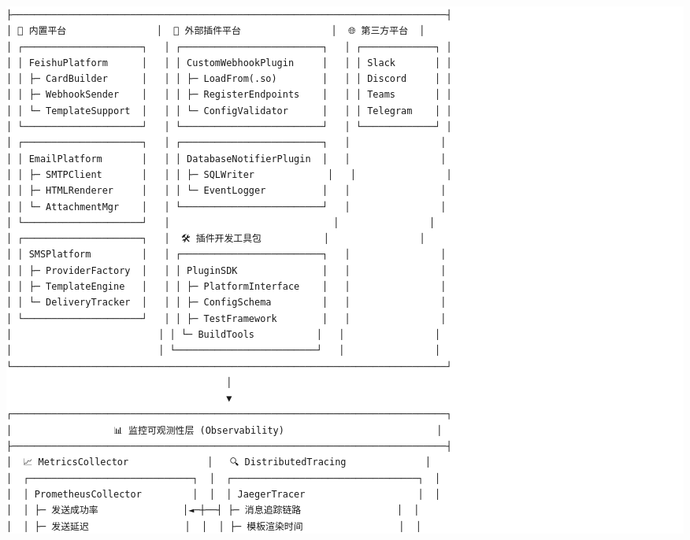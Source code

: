 ```
├─────────────────────────────────────────────────────────────────────────────┤
│ 🏢 内置平台                │  🔌 外部插件平台                │  🌐 第三方平台  │
│ ┌─────────────────────┐   │ ┌─────────────────────────┐   │ ┌─────────────┐ │
│ │ FeishuPlatform      │   │ │ CustomWebhookPlugin     │   │ │ Slack       │ │
│ │ ├─ CardBuilder      │   │ │ ├─ LoadFrom(.so)        │   │ │ Discord     │ │
│ │ ├─ WebhookSender    │   │ │ ├─ RegisterEndpoints    │   │ │ Teams       │ │
│ │ └─ TemplateSupport  │   │ │ └─ ConfigValidator      │   │ │ Telegram    │ │
│ └─────────────────────┘   │ └─────────────────────────┘   │ └─────────────┘ │
│ ┌─────────────────────┐   │ ┌─────────────────────────┐   │                │
│ │ EmailPlatform       │   │ │ DatabaseNotifierPlugin  │   │                │
│ │ ├─ SMTPClient       │   │ │ ├─ SQLWriter             │   │                │
│ │ ├─ HTMLRenderer     │   │ │ └─ EventLogger          │   │                │
│ │ └─ AttachmentMgr    │   │ └─────────────────────────┘   │                │
│ └─────────────────────┘   │                             │                │
│ ┌─────────────────────┐   │  🛠️ 插件开发工具包           │                │
│ │ SMSPlatform         │   │ ┌─────────────────────────┐   │                │
│ │ ├─ ProviderFactory  │   │ │ PluginSDK               │   │                │
│ │ ├─ TemplateEngine   │   │ │ ├─ PlatformInterface    │   │                │
│ │ └─ DeliveryTracker  │   │ │ ├─ ConfigSchema         │   │                │
│ └─────────────────────┘   │ │ ├─ TestFramework        │   │                │
│                          │ │ └─ BuildTools           │   │                │
│                          │ └─────────────────────────┘   │                │
└─────────────────────────────────────────────────────────────────────────────┘
                                       │
                                       ▼
┌─────────────────────────────────────────────────────────────────────────────┐
│                  📊 监控可观测性层 (Observability)                           │
├─────────────────────────────────────────────────────────────────────────────┤
│  📈 MetricsCollector              │   🔍 DistributedTracing              │
│  ┌─────────────────────────────┐  │  ┌─────────────────────────────────┐  │
│  │ PrometheusCollector         │  │  │ JaegerTracer                    │  │
│  │ ├─ 发送成功率               │◄─┼──┤ ├─ 消息追踪链路                 │  │
│  │ ├─ 发送延迟                 │  │  │ ├─ 模板渲染时间                 │  │
